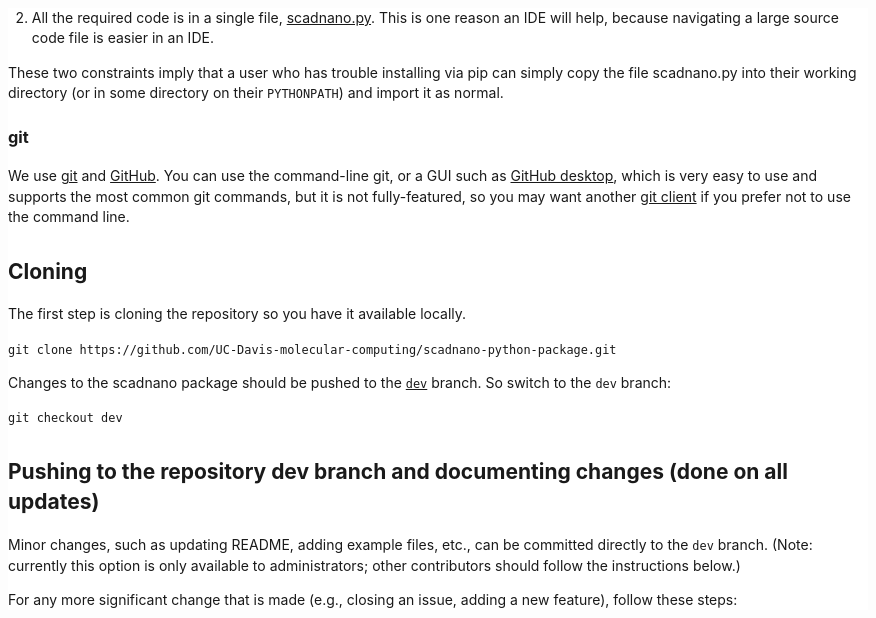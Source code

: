 2. All the required code is in a single file, [scadnano.py](scadnano/scadnano.py). This is one reason an IDE will help, because navigating a large source code file is easier in an IDE.

These two constraints imply that a user who has trouble installing via pip can simply copy the file scadnano.py into their working directory (or in some directory on their `PYTHONPATH`) and import it as normal.


### git

We use [git](https://git-scm.com/docs/gittutorial) and [GitHub](https://guides.github.com/activities/hello-world/). You can use the command-line git, or a GUI such as [GitHub desktop](https://desktop.github.com/), which is very easy to use and supports the most common git commands, but it is not fully-featured, so you may want another [git client](https://www.google.com/search?q=git+client) if you prefer not to use the command line.















## Cloning

The first step is cloning the repository so you have it available locally.

```
git clone https://github.com/UC-Davis-molecular-computing/scadnano-python-package.git
```

Changes to the scadnano package should be pushed to the
[`dev`](https://github.com/UC-Davis-molecular-computing/scadnano-python-package/tree/dev) branch. So switch to the `dev` branch:

```
git checkout dev
```











## Pushing to the repository dev branch and documenting changes (done on all updates)

Minor changes, such as updating README, adding example files, etc., can be committed directly to the `dev` branch. (Note: currently this option is only available to administrators; other contributors should follow the instructions below.)

For any more significant change that is made (e.g., closing an issue, adding a new feature), follow these steps:
